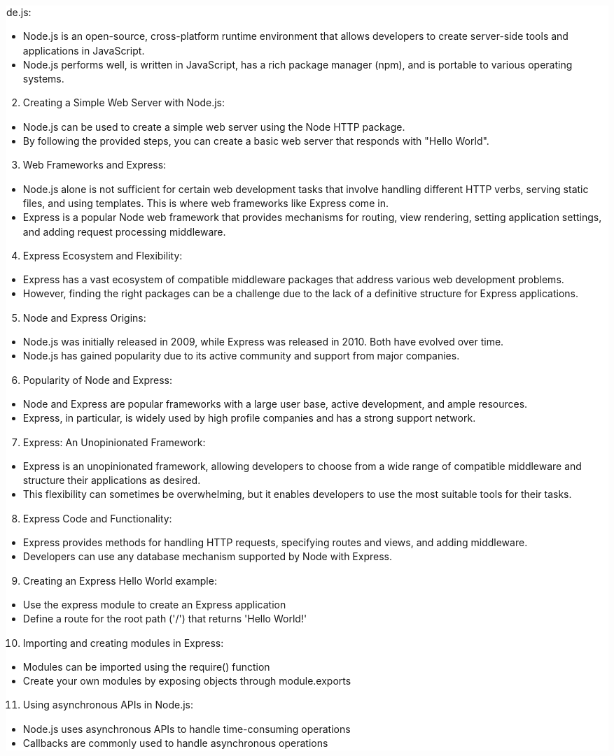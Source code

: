 
de.js:
- Node.js is an open-source, cross-platform runtime environment that allows developers to create server-side tools and applications in JavaScript.
- Node.js performs well, is written in JavaScript, has a rich package manager (npm), and is portable to various operating systems.

2. Creating a Simple Web Server with Node.js:
- Node.js can be used to create a simple web server using the Node HTTP package.
- By following the provided steps, you can create a basic web server that responds with "Hello World".

3. Web Frameworks and Express:
- Node.js alone is not sufficient for certain web development tasks that involve handling different HTTP verbs, serving static files, and using templates. This is where web frameworks like Express come in.
- Express is a popular Node web framework that provides mechanisms for routing, view rendering, setting application settings, and adding request processing middleware.

4. Express Ecosystem and Flexibility:
- Express has a vast ecosystem of compatible middleware packages that address various web development problems.
- However, finding the right packages can be a challenge due to the lack of a definitive structure for Express applications.

5. Node and Express Origins:
- Node.js was initially released in 2009, while Express was released in 2010. Both have evolved over time.
- Node.js has gained popularity due to its active community and support from major companies.

6. Popularity of Node and Express:
- Node and Express are popular frameworks with a large user base, active development, and ample resources.
- Express, in particular, is widely used by high profile companies and has a strong support network.

7. Express: An Unopinionated Framework:
- Express is an unopinionated framework, allowing developers to choose from a wide range of compatible middleware and structure their applications as desired.
- This flexibility can sometimes be overwhelming, but it enables developers to use the most suitable tools for their tasks.

8. Express Code and Functionality:
- Express provides methods for handling HTTP requests, specifying routes and views, and adding middleware.
- Developers can use any database mechanism supported by Node with Express.

9. Creating an Express Hello World example:
- Use the express module to create an Express application
- Define a route for the root path ('/') that returns 'Hello World!'

10. Importing and creating modules in Express:
- Modules can be imported using the require() function
- Create your own modules by exposing objects through module.exports

11. Using asynchronous APIs in Node.js:
- Node.js uses asynchronous APIs to handle time-consuming operations
- Callbacks are commonly used to handle asynchronous operations
